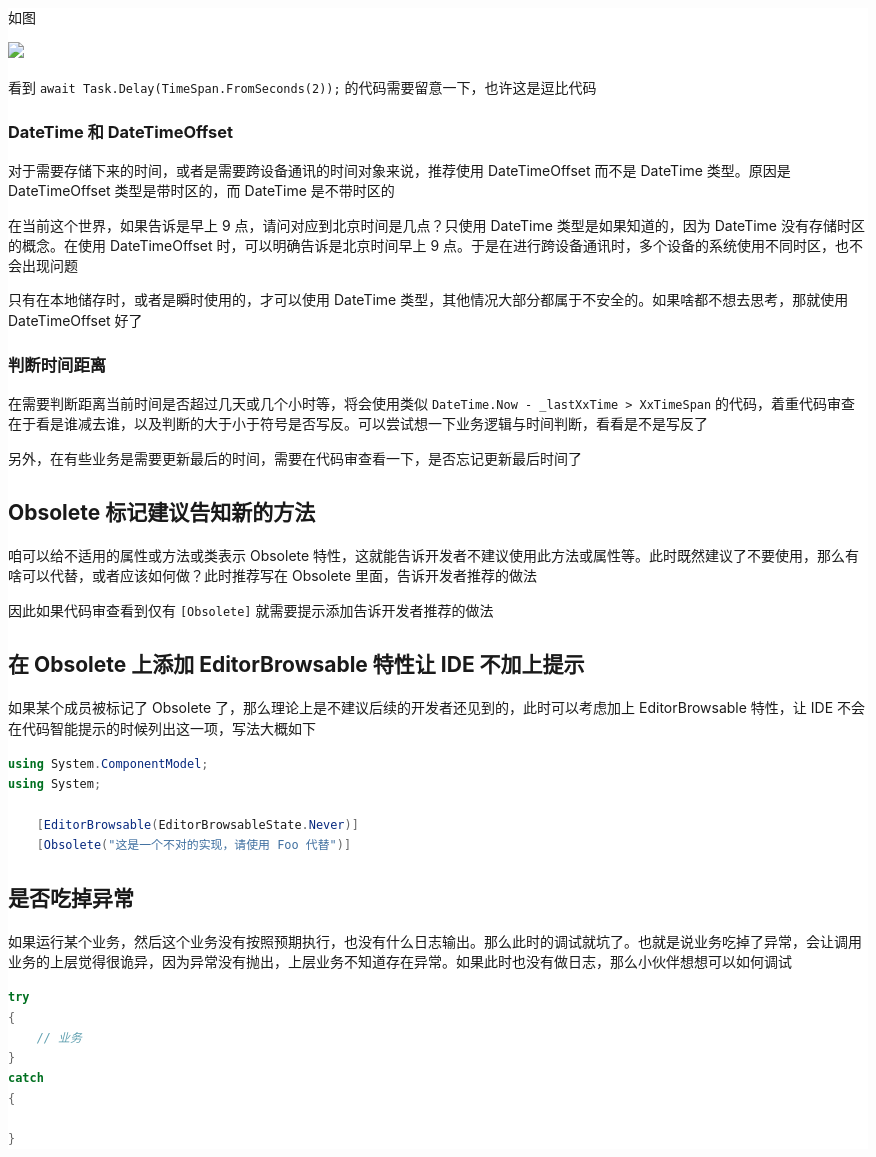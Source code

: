 如图



![](http://image.acmx.xyz/lindexi%2F2020661615332939.jpg)

看到 `await Task.Delay(TimeSpan.FromSeconds(2));` 的代码需要留意一下，也许这是逗比代码

### DateTime 和 DateTimeOffset

对于需要存储下来的时间，或者是需要跨设备通讯的时间对象来说，推荐使用 DateTimeOffset 而不是 DateTime 类型。原因是 DateTimeOffset 类型是带时区的，而 DateTime 是不带时区的

在当前这个世界，如果告诉是早上 9 点，请问对应到北京时间是几点？只使用 DateTime 类型是如果知道的，因为 DateTime 没有存储时区的概念。在使用 DateTimeOffset 时，可以明确告诉是北京时间早上 9 点。于是在进行跨设备通讯时，多个设备的系统使用不同时区，也不会出现问题

只有在本地储存时，或者是瞬时使用的，才可以使用 DateTime 类型，其他情况大部分都属于不安全的。如果啥都不想去思考，那就使用 DateTimeOffset 好了

### 判断时间距离

在需要判断距离当前时间是否超过几天或几个小时等，将会使用类似 `DateTime.Now - _lastXxTime > XxTimeSpan` 的代码，着重代码审查在于看是谁减去谁，以及判断的大于小于符号是否写反。可以尝试想一下业务逻辑与时间判断，看看是不是写反了

另外，在有些业务是需要更新最后的时间，需要在代码审查看一下，是否忘记更新最后时间了



## Obsolete 标记建议告知新的方法

咱可以给不适用的属性或方法或类表示 Obsolete 特性，这就能告诉开发者不建议使用此方法或属性等。此时既然建议了不要使用，那么有啥可以代替，或者应该如何做？此时推荐写在 Obsolete 里面，告诉开发者推荐的做法

因此如果代码审查看到仅有 `[Obsolete]` 就需要提示添加告诉开发者推荐的做法

## 在 Obsolete 上添加 EditorBrowsable 特性让 IDE 不加上提示

如果某个成员被标记了 Obsolete 了，那么理论上是不建议后续的开发者还见到的，此时可以考虑加上 EditorBrowsable 特性，让 IDE 不会在代码智能提示的时候列出这一项，写法大概如下

```csharp
using System.ComponentModel;
using System;

    [EditorBrowsable(EditorBrowsableState.Never)]
    [Obsolete("这是一个不对的实现，请使用 Foo 代替")]
```






## 是否吃掉异常

如果运行某个业务，然后这个业务没有按照预期执行，也没有什么日志输出。那么此时的调试就坑了。也就是说业务吃掉了异常，会让调用业务的上层觉得很诡异，因为异常没有抛出，上层业务不知道存在异常。如果此时也没有做日志，那么小伙伴想想可以如何调试

```csharp
try
{
    // 业务
}
catch
{

}
```
